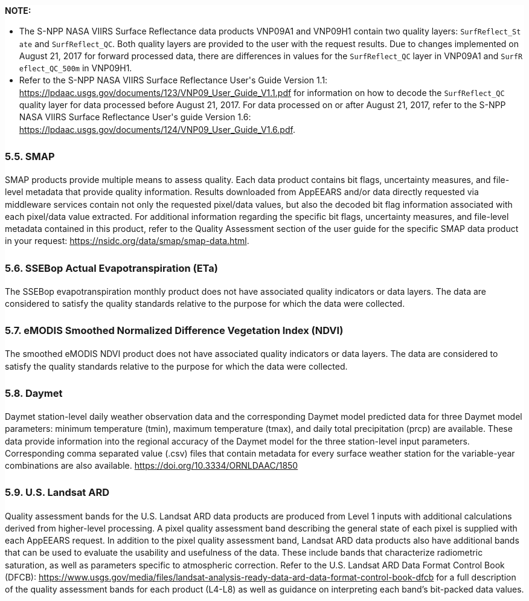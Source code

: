 **NOTE:**  

- The S-NPP NASA VIIRS Surface Reflectance data products VNP09A1 and VNP09H1 contain two quality layers: `SurfReflect_State` and `SurfReflect_QC`. Both quality layers are provided to the user with the request results. Due to changes implemented on August 21, 2017 for forward processed data, there are differences in values for the `SurfReflect_QC` layer in VNP09A1 and `SurfReflect_QC_500m` in VNP09H1.  
- Refer to the S-NPP NASA VIIRS Surface Reflectance User's Guide Version 1.1: <https://lpdaac.usgs.gov/documents/123/VNP09_User_Guide_V1.1.pdf> for information on how to decode the `SurfReflect_QC` quality layer for data processed before August 21, 2017. For data processed on or after August 21, 2017, refer to the S-NPP NASA VIIRS Surface Reflectance User's guide Version 1.6: <https://lpdaac.usgs.gov/documents/124/VNP09_User_Guide_V1.6.pdf>.  

### 5.5. SMAP  

SMAP products provide multiple means to assess quality. Each data product contains bit flags, uncertainty measures, and file-level metadata that provide quality information. Results downloaded from AppEEARS and/or data directly requested via middleware services contain not only the requested pixel/data values, but also the decoded bit flag information associated with each pixel/data value extracted. For additional information regarding the specific bit flags, uncertainty measures, and file-level metadata contained in this product, refer to the Quality Assessment section of the user guide for the specific SMAP data product in your request: <https://nsidc.org/data/smap/smap-data.html>.  

### 5.6. SSEBop Actual Evapotranspiration (ETa)  

The SSEBop evapotranspiration monthly product does not have associated quality indicators or data layers. The data are considered to satisfy the quality standards relative to the purpose for which the data were collected.  

### 5.7. eMODIS Smoothed Normalized Difference Vegetation Index (NDVI)  

The smoothed eMODIS NDVI product does not have associated quality indicators or data layers. The data are considered to satisfy the quality standards relative to the purpose for which the data were collected.  

### 5.8. Daymet  

Daymet station-level daily weather observation data and the corresponding Daymet model predicted data for three Daymet model parameters: minimum temperature (tmin), maximum temperature (tmax), and daily total precipitation (prcp) are available. These data provide information into the regional accuracy of the Daymet model for the three station-level input parameters. Corresponding comma separated value (.csv) files that contain metadata for every surface weather station for the variable-year combinations are also available. <https://doi.org/10.3334/ORNLDAAC/1850>

### 5.9. U.S. Landsat ARD  

Quality assessment bands for the U.S. Landsat ARD data products are produced from Level 1 inputs with additional calculations derived from higher-level processing. A pixel quality assessment band describing the general state of each pixel is supplied with each AppEEARS request. In addition to the pixel quality assessment band, Landsat ARD data products also have additional bands that can be used to evaluate the usability and usefulness of the data. These include bands that characterize radiometric saturation, as well as parameters specific to atmospheric correction. Refer to the U.S. Landsat ARD Data Format Control Book (DFCB): <https://www.usgs.gov/media/files/landsat-analysis-ready-data-ard-data-format-control-book-dfcb> for a full description of the quality assessment bands for each product (L4-L8) as well as guidance on interpreting each band’s bit-packed data values.  
